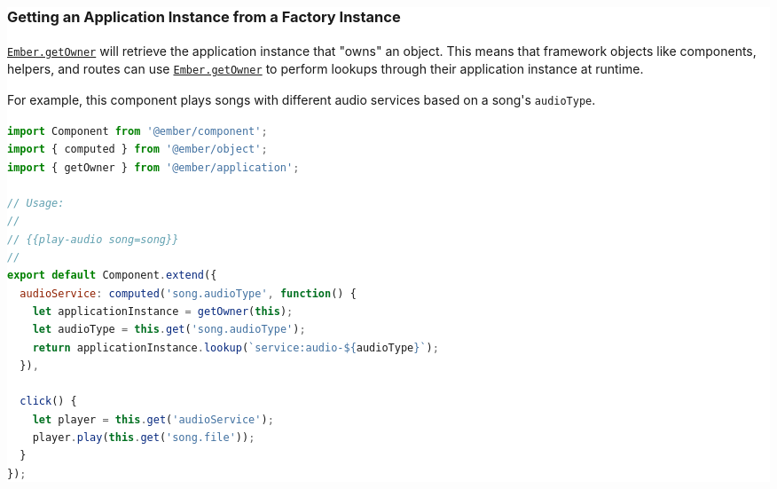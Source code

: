 ### Getting an Application Instance from a Factory Instance

[`Ember.getOwner`](https://emberjs.com/api/ember/release/classes/@ember%2Fapplication/methods/getOwner?anchor=getOwner) will retrieve the application instance that "owns" an
object. This means that framework objects like components, helpers, and routes
can use [`Ember.getOwner`](https://emberjs.com/api/ember/release/classes/@ember%2Fapplication/methods/getOwner?anchor=getOwner) to perform lookups through their application
instance at runtime.

For example, this component plays songs with different audio services based
on a song's `audioType`.

```javascript {data-filename=app/components/play-audio.js}
import Component from '@ember/component';
import { computed } from '@ember/object';
import { getOwner } from '@ember/application';

// Usage:
//
// {{play-audio song=song}}
//
export default Component.extend({
  audioService: computed('song.audioType', function() {
    let applicationInstance = getOwner(this);
    let audioType = this.get('song.audioType');
    return applicationInstance.lookup(`service:audio-${audioType}`);
  }),

  click() {
    let player = this.get('audioService');
    player.play(this.get('song.file'));
  }
});
```
